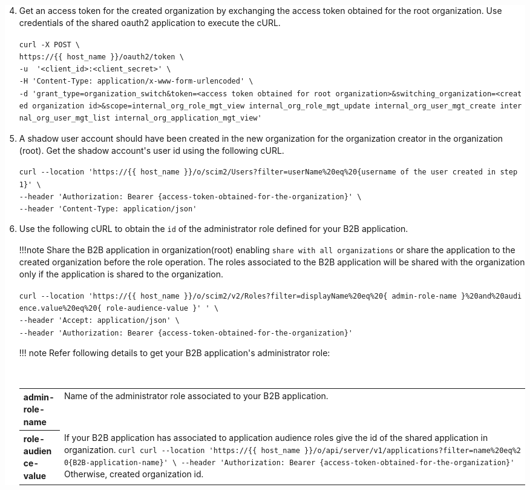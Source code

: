4. Get an access token for the created organization by exchanging the access token obtained for the root organization. Use credentials of the shared oauth2 application to execute the cURL.

    ``` curl
    curl -X POST \
    https://{{ host_name }}/oauth2/token \
    -u  '<client_id>:<client_secret>' \
    -H 'Content-Type: application/x-www-form-urlencoded' \
    -d 'grant_type=organization_switch&token=<access token obtained for root organization>&switching_organization=<created organization id>&scope=internal_org_role_mgt_view internal_org_role_mgt_update internal_org_user_mgt_create internal_org_user_mgt_list internal_org_application_mgt_view'
    ```

5. A shadow user account should have been created in the new organization for the organization creator in the organization (root). Get the shadow account's user id using the following cURL.

    ``` curl
    curl --location 'https://{{ host_name }}/o/scim2/Users?filter=userName%20eq%20{username of the user created in step 1}' \
    --header 'Authorization: Bearer {access-token-obtained-for-the-organization}' \
    --header 'Content-Type: application/json'
    ```

6. Use the following cURL to obtain the `id` of the administrator role defined for your B2B application.

    !!!note
        Share the B2B application in organization(root) enabling `share with all organizations` or share the application to the created organization before the role operation.
        The roles associated to the B2B application will be shared with the organization only if the application is shared to the organization.

    ``` curl
    curl --location 'https://{{ host_name }}/o/scim2/v2/Roles?filter=displayName%20eq%20{ admin-role-name }%20and%20audience.value%20eq%20{ role-audience-value }' ' \
    --header 'Accept: application/json' \
    --header 'Authorization: Bearer {access-token-obtained-for-the-organization}'
    ```

    !!! note
        Refer following details to get your B2B application's administrator role:
        <table>
            <tr>
             <th>admin-role-name</th>
             <td>Name of the administrator role associated to your B2B application.</td>
            </tr>
            <tr>
             <th>role-audience-value</th>
             <td>If your B2B application has associated to application audience roles give the id of the shared application in organization.
             ``` curl
             curl --location 'https://{{ host_name }}/o/api/server/v1/applications?filter=name%20eq%20{B2B-application-name}' \
             --header 'Authorization: Bearer {access-token-obtained-for-the-organization}'
             ```
             Otherwise, created organization id.</td>            
             </tr>
         </table>
